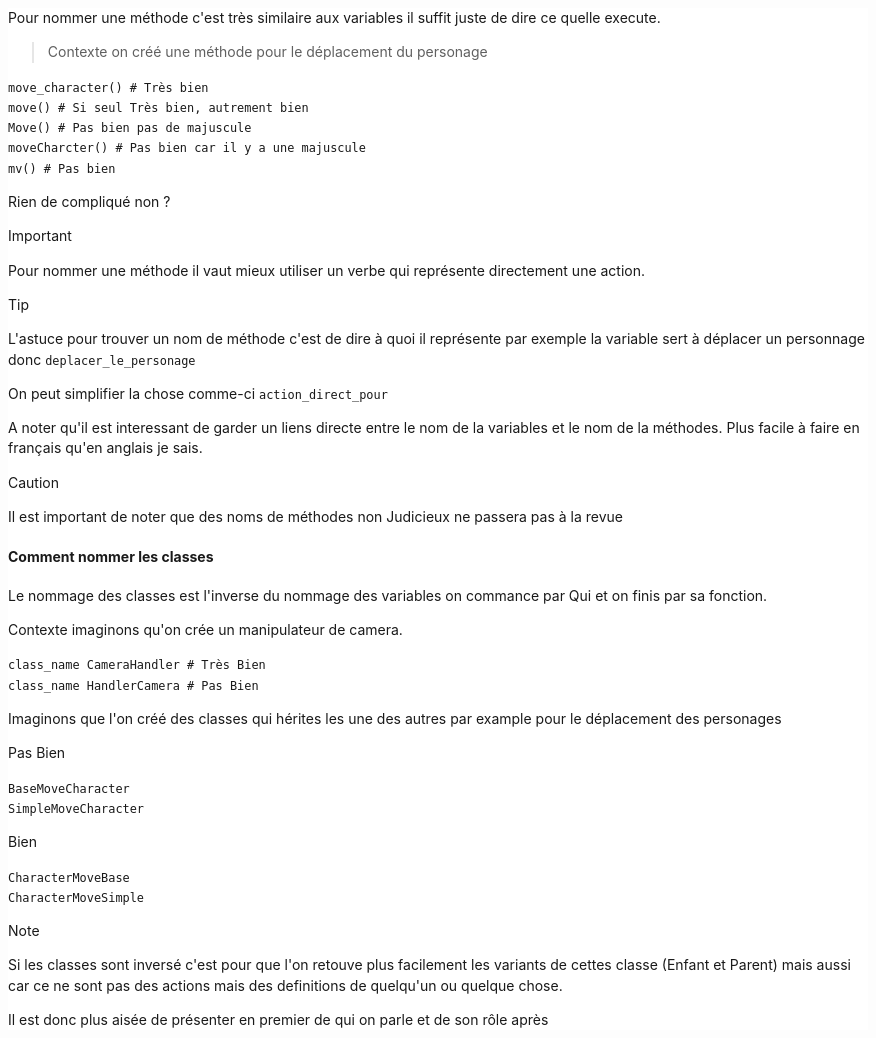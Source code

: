 Pour nommer une méthode c'est très similaire aux variables il suffit juste de dire ce quelle execute.

> Contexte on créé une méthode pour le déplacement du personage

```gdscript
move_character() # Très bien
move() # Si seul Très bien, autrement bien
Move() # Pas bien pas de majuscule
moveCharcter() # Pas bien car il y a une majuscule
mv() # Pas bien
```

Rien de compliqué non ?

> [!IMPORTANT]
> Pour nommer une méthode il vaut mieux utiliser un verbe qui représente directement une action. 

> [!TIP]
> L'astuce pour trouver un nom de méthode c'est de dire à quoi il représente par exemple la variable sert à déplacer un personnage donc `deplacer_le_personage`
> 
> On peut simplifier la chose comme-ci `action_direct_pour`
> 
> A noter qu'il est interessant de garder un liens directe entre le nom de la variables et le nom de la méthodes. Plus facile à faire en français qu'en anglais je sais.

> [!CAUTION]
> Il est important de noter que des noms de méthodes non Judicieux ne passera pas à la revue

#### Comment nommer les classes

Le nommage des classes est l'inverse du nommage des variables on commance par Qui et on finis par sa fonction. 

Contexte imaginons qu'on crée un manipulateur de camera.

```gdscript
class_name CameraHandler # Très Bien
class_name HandlerCamera # Pas Bien
```

Imaginons que l'on créé des classes qui hérites les une des autres par example pour le déplacement des personages

Pas Bien
```gdscript
BaseMoveCharacter
SimpleMoveCharacter
```

Bien
```gdscript
CharacterMoveBase
CharacterMoveSimple
```

> [!NOTE]
> Si les classes sont inversé c'est pour que l'on retouve plus facilement les variants de cettes classe (Enfant et Parent) mais aussi car ce ne sont pas des actions mais des definitions de quelqu'un ou quelque chose.
> 
> Il est donc plus aisée de présenter en premier de qui on parle et de son rôle après
